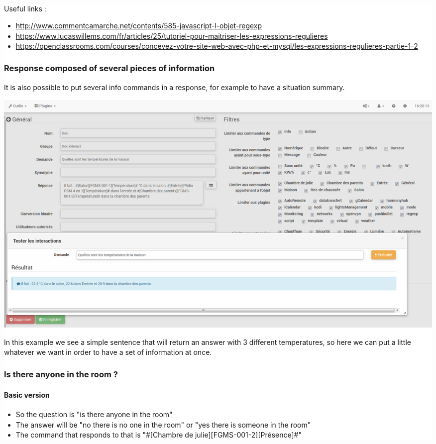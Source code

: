 Useful links :

- <http://www.commentcamarche.net/contents/585-javascript-l-objet-regexp>
- <https://www.lucaswillems.com/fr/articles/25/tutoriel-pour-maitriser-les-expressions-regulieres>
- <https://openclassrooms.com/courses/concevez-votre-site-web-avec-php-et-mysql/les-expressions-regulieres-partie-1-2>

### Response composed of several pieces of information

It is also possible to put several info commands in a response, for example to have a situation summary.

![interact021](./images/interact021.png)

In this example we see a simple sentence that will return an answer with 3 different temperatures, so here we can put a little whatever we want in order to have a set of information at once.

### Is there anyone in the room ?

#### Basic version

- So the question is "is there anyone in the room"
- The answer will be "no there is no one in the room" or "yes there is someone in the room"
- The command that responds to that is "\#[Chambre de julie][FGMS-001-2][Présence]#"
